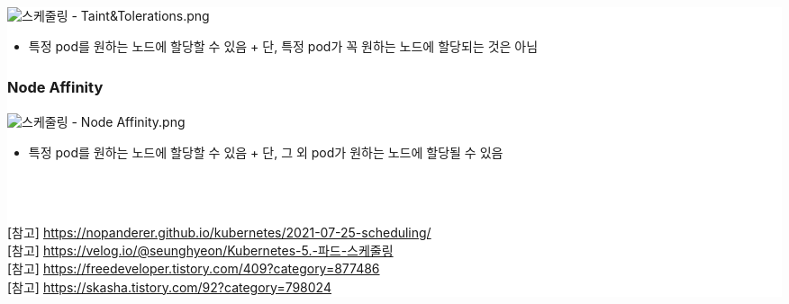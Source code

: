 <img src="https://user-images.githubusercontent.com/33214969/161424644-2477c571-ef4d-44b9-aa94-38c631a526a7.png" alt="스케줄링 - Taint&Tolerations.png" width="50%;" />

+ 특정 pod를 원하는 노드에 할당할 수 있음 + 단, 특정 pod가 꼭 원하는 노드에 할당되는 것은 아님

### Node Affinity

<img src="https://user-images.githubusercontent.com/33214969/161424641-c2b1b8c8-2ce9-4fa1-9919-9f209a9c87b8.png" alt="스케줄링 - Node Affinity.png" width="50%;" />

+ 특정 pod를 원하는 노드에 할당할 수 있음 + 단, 그 외 pod가 원하는 노드에 할당될 수 있음

<br/><br/>

[참고] https://nopanderer.github.io/kubernetes/2021-07-25-scheduling/<br/>[참고] https://velog.io/@seunghyeon/Kubernetes-5.-파드-스케줄링<br/>[참고] https://freedeveloper.tistory.com/409?category=877486<br/>[참고] https://skasha.tistory.com/92?category=798024<br/>